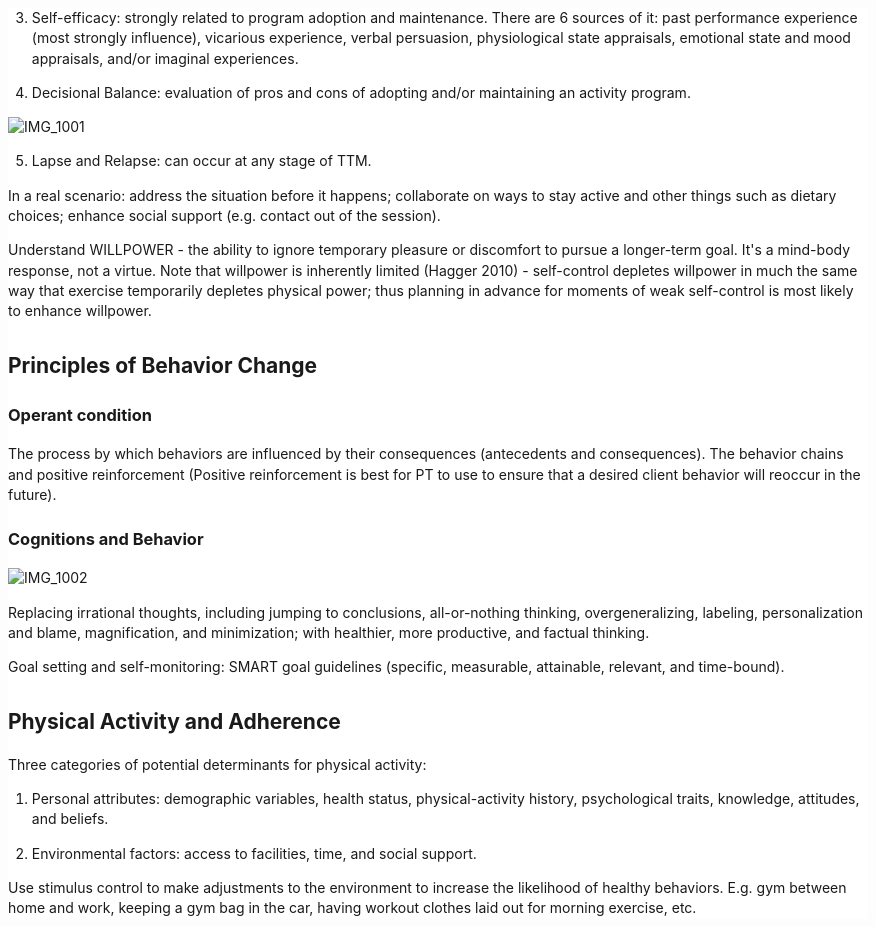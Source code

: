 3. Self-efficacy: strongly related to program adoption and maintenance. There are 6 sources of it: past performance experience (most strongly influence), vicarious experience, verbal persuasion, physiological state appraisals, emotional state and mood appraisals, and/or imaginal experiences. 

4. Decisional Balance: evaluation of pros and cons of adopting and/or maintaining an activity program.

![IMG_1001](https://github.com/Shantang3/ACE-CPT-Notes/assets/25567822/ce6cb278-e667-42bc-abcc-3b9da4cfd58c)

5. Lapse and Relapse: can occur at any stage of TTM.

In a real scenario: address the situation before it happens; collaborate on ways to stay active and other things such as dietary choices; enhance social support (e.g. contact out of the session).

Understand WILLPOWER - the ability to ignore temporary pleasure or discomfort to pursue a longer-term goal. It's a mind-body response, not a virtue. Note that willpower is inherently limited (Hagger 2010) - self-control depletes willpower in much the same way that exercise temporarily depletes physical power; thus planning in advance for moments of weak self-control is most likely to enhance willpower. 



## Principles of Behavior Change

### Operant condition

The process by which behaviors are influenced by their consequences (antecedents and consequences). The behavior chains and positive reinforcement (Positive reinforcement is best for PT to use to ensure that a desired client behavior will reoccur in the future).
 

### Cognitions and Behavior

![IMG_1002](https://github.com/Shantang3/ACE-CPT-Notes/assets/25567822/ca9df68e-1357-4003-8131-0658e30eff02)

Replacing irrational thoughts, including jumping to conclusions, all-or-nothing thinking, overgeneralizing, labeling, personalization and blame, magnification, and minimization; with healthier, more productive, and factual thinking. 

Goal setting and self-monitoring: SMART goal guidelines (specific, measurable, attainable, relevant, and time-bound). 



## Physical Activity and Adherence

Three categories of potential determinants for physical activity:

1. Personal attributes: demographic variables, health status, physical-activity history, psychological traits, knowledge, attitudes, and beliefs.

2. Environmental factors: access to facilities, time, and social support.

Use stimulus control to make adjustments to the environment to increase the likelihood of healthy behaviors. E.g. gym between home and work, keeping a gym bag in the car, having workout clothes laid out for morning exercise, etc. 
